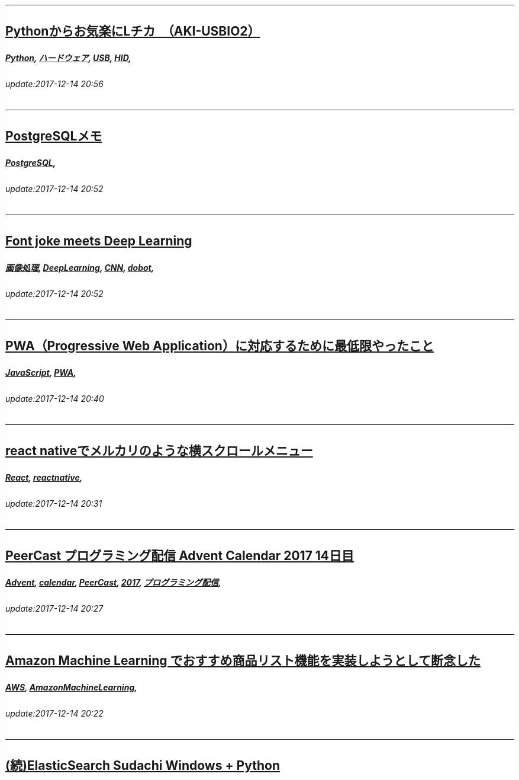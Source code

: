 
---
## [Pythonからお気楽にLチカ　（AKI-USBIO2）](https://qiita.com/non0/items/1b6e02e8f8b3f1d36bfb)
##### [Python](https://qiita.com/tags/Python), [ハードウェア](https://qiita.com/tags/ハードウェア), [USB](https://qiita.com/tags/USB), [HID](https://qiita.com/tags/HID), 
###### update:2017-12-14 20:56
---
## [PostgreSQLメモ](https://qiita.com/hadacchi/items/bf4b559f2da2cdf82248)
##### [PostgreSQL](https://qiita.com/tags/PostgreSQL), 
###### update:2017-12-14 20:52
---
## [Font joke meets Deep Learning](https://qiita.com/ysdyt/items/97db91798230bf27fc9f)
##### [画像処理](https://qiita.com/tags/画像処理), [DeepLearning](https://qiita.com/tags/DeepLearning), [CNN](https://qiita.com/tags/CNN), [dobot](https://qiita.com/tags/dobot), 
###### update:2017-12-14 20:52
---
## [PWA（Progressive Web Application）に対応するために最低限やったこと](https://qiita.com/Tosh39/items/2fdc66e1a2fdc67a9539)
##### [JavaScript](https://qiita.com/tags/JavaScript), [PWA](https://qiita.com/tags/PWA), 
###### update:2017-12-14 20:40
---
## [react nativeでメルカリのような横スクロールメニュー](https://qiita.com/Narutokun/items/3ff5857531cc293885d6)
##### [React](https://qiita.com/tags/React), [reactnative](https://qiita.com/tags/reactnative), 
###### update:2017-12-14 20:31
---
## [PeerCast プログラミング配信 Advent Calendar 2017 14日目](https://qiita.com/takuri17/items/fd4afbc76b698db6757c)
##### [Advent](https://qiita.com/tags/Advent), [calendar](https://qiita.com/tags/calendar), [PeerCast](https://qiita.com/tags/PeerCast), [2017](https://qiita.com/tags/2017), [プログラミング配信](https://qiita.com/tags/プログラミング配信), 
###### update:2017-12-14 20:27
---
## [Amazon Machine Learning でおすすめ商品リスト機能を実装しようとして断念した](https://qiita.com/kazuemasaki/items/504cefd2fe87eef439c1)
##### [AWS](https://qiita.com/tags/AWS), [AmazonMachineLearning](https://qiita.com/tags/AmazonMachineLearning), 
###### update:2017-12-14 20:22
---
## [(続)ElasticSearch Sudachi Windows + Python](https://qiita.com/hogedeath/items/b9c2fe06b84b0ec39d7c)